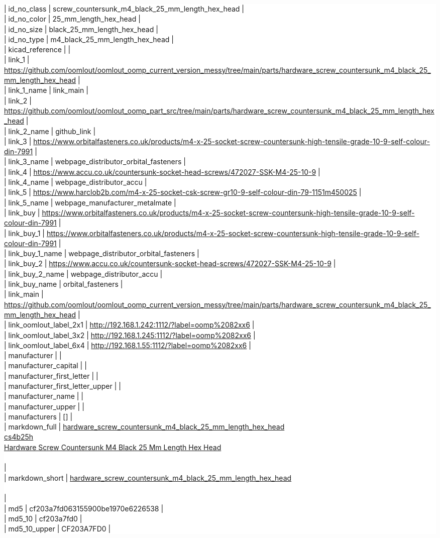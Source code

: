 | id_no_class | screw_countersunk_m4_black_25_mm_length_hex_head |  
| id_no_color | 25_mm_length_hex_head |  
| id_no_size | black_25_mm_length_hex_head |  
| id_no_type | m4_black_25_mm_length_hex_head |  
| kicad_reference |  |  
| link_1 | https://github.com/oomlout/oomlout_oomp_current_version_messy/tree/main/parts/hardware_screw_countersunk_m4_black_25_mm_length_hex_head |  
| link_1_name | link_main |  
| link_2 | https://github.com/oomlout/oomlout_oomp_part_src/tree/main/parts/hardware_screw_countersunk_m4_black_25_mm_length_hex_head |  
| link_2_name | github_link |  
| link_3 | https://www.orbitalfasteners.co.uk/products/m4-x-25-socket-screw-countersunk-high-tensile-grade-10-9-self-colour-din-7991 |  
| link_3_name | webpage_distributor_orbital_fasteners |  
| link_4 | https://www.accu.co.uk/countersunk-socket-head-screws/472027-SSK-M4-25-10-9 |  
| link_4_name | webpage_distributor_accu |  
| link_5 | https://www.harclob2b.com/m4-x-25-socket-csk-screw-gr10-9-self-colour-din-79-1151m450025 |  
| link_5_name | webpage_manufacturer_metalmate |  
| link_buy | https://www.orbitalfasteners.co.uk/products/m4-x-25-socket-screw-countersunk-high-tensile-grade-10-9-self-colour-din-7991 |  
| link_buy_1 | https://www.orbitalfasteners.co.uk/products/m4-x-25-socket-screw-countersunk-high-tensile-grade-10-9-self-colour-din-7991 |  
| link_buy_1_name | webpage_distributor_orbital_fasteners |  
| link_buy_2 | https://www.accu.co.uk/countersunk-socket-head-screws/472027-SSK-M4-25-10-9 |  
| link_buy_2_name | webpage_distributor_accu |  
| link_buy_name | orbital_fasteners |  
| link_main | https://github.com/oomlout/oomlout_oomp_current_version_messy/tree/main/parts/hardware_screw_countersunk_m4_black_25_mm_length_hex_head |  
| link_oomlout_label_2x1 | http://192.168.1.242:1112/?label=oomp%2082xx6 |  
| link_oomlout_label_3x2 | http://192.168.1.245:1112/?label=oomp%2082xx6 |  
| link_oomlout_label_6x4 | http://192.168.1.55:1112/?label=oomp%2082xx6 |  
| manufacturer |  |  
| manufacturer_capital |  |  
| manufacturer_first_letter |  |  
| manufacturer_first_letter_upper |  |  
| manufacturer_name |  |  
| manufacturer_upper |  |  
| manufacturers | [] |  
| markdown_full | [hardware_screw_countersunk_m4_black_25_mm_length_hex_head](https://github.com/oomlout/oomlout_oomp_current_version_messy/tree/main/parts/hardware_screw_countersunk_m4_black_25_mm_length_hex_head)<br>[cs4b25h](https://github.com/oomlout/oomlout_oomp_current_version_messy/tree/main/parts/hardware_screw_countersunk_m4_black_25_mm_length_hex_head)<br>[Hardware Screw Countersunk M4 Black 25 Mm Length Hex Head](https://github.com/oomlout/oomlout_oomp_current_version_messy/tree/main/parts/hardware_screw_countersunk_m4_black_25_mm_length_hex_head)<br><br> |  
| markdown_short | [hardware_screw_countersunk_m4_black_25_mm_length_hex_head](https://github.com/oomlout/oomlout_oomp_current_version_messy/tree/main/parts/hardware_screw_countersunk_m4_black_25_mm_length_hex_head)<br><br> |  
| md5 | cf203a7fd063155900be1970e6226538 |  
| md5_10 | cf203a7fd0 |  
| md5_10_upper | CF203A7FD0 |  